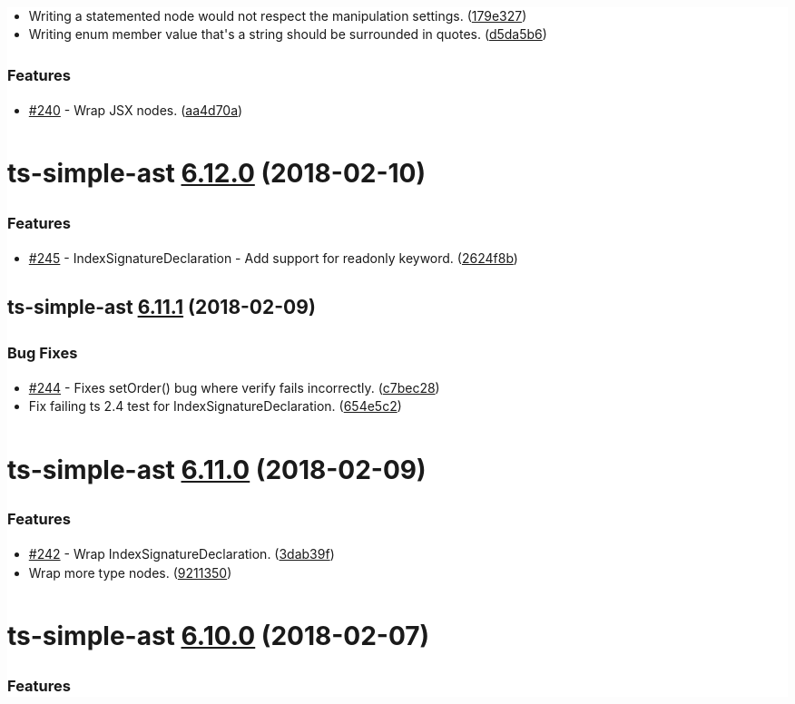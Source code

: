 * Writing a statemented node would not respect the manipulation settings. ([179e327](https://github.com/dsherret/ts-morph/commit/179e327))
* Writing enum member value that's a string should be surrounded in quotes. ([d5da5b6](https://github.com/dsherret/ts-morph/commit/d5da5b6))


### Features

* [#240](https://github.com/dsherret/ts-morph/issues/240) - Wrap JSX nodes. ([aa4d70a](https://github.com/dsherret/ts-morph/commit/aa4d70a))



# ts-simple-ast [6.12.0](https://github.com/dsherret/ts-morph/compare/tsa-6.11.1...tsa-6.12.0) (2018-02-10)


### Features

* [#245](https://github.com/dsherret/ts-morph/issues/245) - IndexSignatureDeclaration - Add support for readonly keyword. ([2624f8b](https://github.com/dsherret/ts-morph/commit/2624f8b))



## ts-simple-ast [6.11.1](https://github.com/dsherret/ts-morph/compare/tsa-6.11.0...tsa-6.11.1) (2018-02-09)


### Bug Fixes

* [#244](https://github.com/dsherret/ts-morph/issues/244) - Fixes setOrder() bug where verify fails incorrectly. ([c7bec28](https://github.com/dsherret/ts-morph/commit/c7bec28))
* Fix failing ts 2.4 test for IndexSignatureDeclaration. ([654e5c2](https://github.com/dsherret/ts-morph/commit/654e5c2))



# ts-simple-ast [6.11.0](https://github.com/dsherret/ts-morph/compare/tsa-6.9.0...tsa-6.11.0) (2018-02-09)


### Features

* [#242](https://github.com/dsherret/ts-morph/issues/242) - Wrap IndexSignatureDeclaration. ([3dab39f](https://github.com/dsherret/ts-morph/commit/3dab39f))
* Wrap more type nodes. ([9211350](https://github.com/dsherret/ts-morph/commit/9211350))



# ts-simple-ast [6.10.0](https://github.com/dsherret/ts-morph/compare/tsa-6.9.0...tsa-6.10.0) (2018-02-07)


### Features
